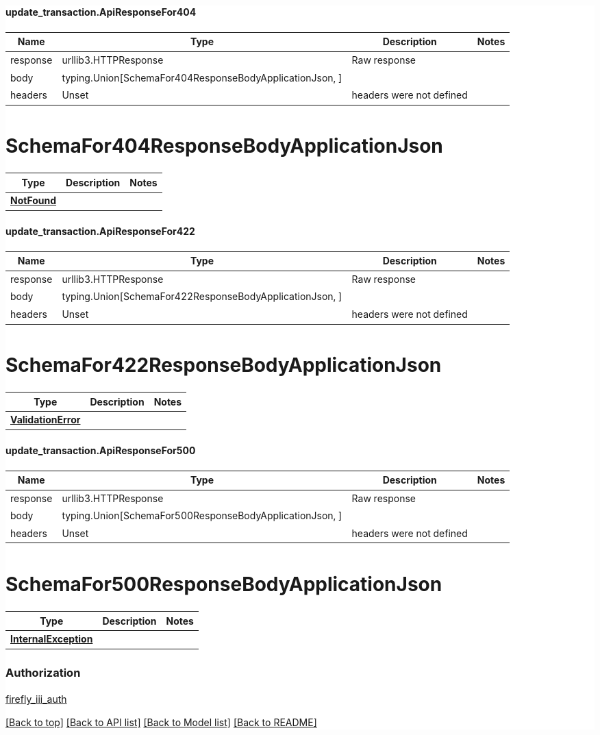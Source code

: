 
#### update_transaction.ApiResponseFor404
Name | Type | Description  | Notes
------------- | ------------- | ------------- | -------------
response | urllib3.HTTPResponse | Raw response |
body | typing.Union[SchemaFor404ResponseBodyApplicationJson, ] |  |
headers | Unset | headers were not defined |

# SchemaFor404ResponseBodyApplicationJson
Type | Description  | Notes
------------- | ------------- | -------------
[**NotFound**](../../models/NotFound.md) |  | 


#### update_transaction.ApiResponseFor422
Name | Type | Description  | Notes
------------- | ------------- | ------------- | -------------
response | urllib3.HTTPResponse | Raw response |
body | typing.Union[SchemaFor422ResponseBodyApplicationJson, ] |  |
headers | Unset | headers were not defined |

# SchemaFor422ResponseBodyApplicationJson
Type | Description  | Notes
------------- | ------------- | -------------
[**ValidationError**](../../models/ValidationError.md) |  | 


#### update_transaction.ApiResponseFor500
Name | Type | Description  | Notes
------------- | ------------- | ------------- | -------------
response | urllib3.HTTPResponse | Raw response |
body | typing.Union[SchemaFor500ResponseBodyApplicationJson, ] |  |
headers | Unset | headers were not defined |

# SchemaFor500ResponseBodyApplicationJson
Type | Description  | Notes
------------- | ------------- | -------------
[**InternalException**](../../models/InternalException.md) |  | 


### Authorization

[firefly_iii_auth](../../../README.md#firefly_iii_auth)

[[Back to top]](#__pageTop) [[Back to API list]](../../../README.md#documentation-for-api-endpoints) [[Back to Model list]](../../../README.md#documentation-for-models) [[Back to README]](../../../README.md)

